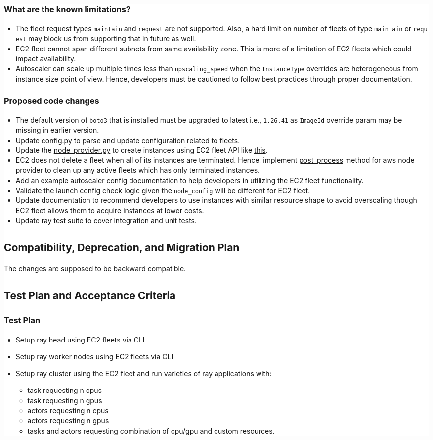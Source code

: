 ### What are the known limitations?

-   The fleet request types `maintain` and `request` are not supported. Also, a hard limit on number of fleets of type `maintain` or `request` may block us from supporting that in future as well.
-   EC2 fleet cannot span different subnets from same availability zone. This is more of a limitation of EC2 fleets which could impact availability.
-   Autoscaler can scale up multiple times less than `upscaling_speed` when the `InstanceType` overrides are heterogeneous from instance size point of view. Hence, developers must be cautioned to follow best practices through proper documentation.

### Proposed code changes

-   The default version of `boto3` that is installed must be upgraded to latest i.e., `1.26.41` as `ImageId` override param may be missing in earlier version.
-   Update [config.py](https://github.com/ray-project/ray/blob/e464bf07af9f6513bf71156d1226885dde7a8f46/python/ray/autoscaler/_private/aws/config.py) to parse and update configuration related to fleets.
-   Update the [node_provider.py](https://github.com/ray-project/ray/blame/00d43d39f58f2de7bb7cd963450f7a763b928d10/python/ray/autoscaler/_private/aws/node_provider.py#L250) to create instances using EC2 fleet API like [this](https://github.com/ray-project/ray/commit/81942b4f8c8e9d9c6a037d068e559769e8a27a70).
-   EC2 does not delete a fleet when all of its instances are terminated. Hence, implement [post_process](https://github.com/ray-project/ray/blob/c51b0c9a5664e5c6df3d92f9093b56e61b48f514/python/ray/autoscaler/node_provider.py#L258) method for aws node provider to clean up any active fleets which has only terminated instances.
-   Add an example [autoscaler config](https://github.com/ray-project/ray/tree/master/python/ray/autoscaler/aws) documentation to help developers in utilizing the EC2 fleet functionality.
-   Validate the [launch config check logic](https://github.com/ray-project/ray/blob/a03a141c296da065f333ea81445a1b9ad49c3d00/python/ray/autoscaler/_private/autoscaler.py#L541) given the `node_config` will be different for EC2 fleet.
-   Update documentation to recommend developers to use instances with similar resource shape to avoid overscaling though EC2 fleet allows them to acquire instances at lower costs.
-   Update ray test suite to cover integration and unit tests.

## Compatibility, Deprecation, and Migration Plan

The changes are supposed to be backward compatible.

## Test Plan and Acceptance Criteria

### Test Plan

-   Setup ray head using EC2 fleets via CLI

-   Setup ray worker nodes using EC2 fleets via CLI

-   Setup ray cluster using the EC2 fleet and run varieties of ray applications with:

    -   task requesting n cpus
    -   task requesting n gpus
    -   actors requesting n cpus
    -   actors requesting n gpus
    -   tasks and actors requesting combination of cpu/gpu and custom resources.
